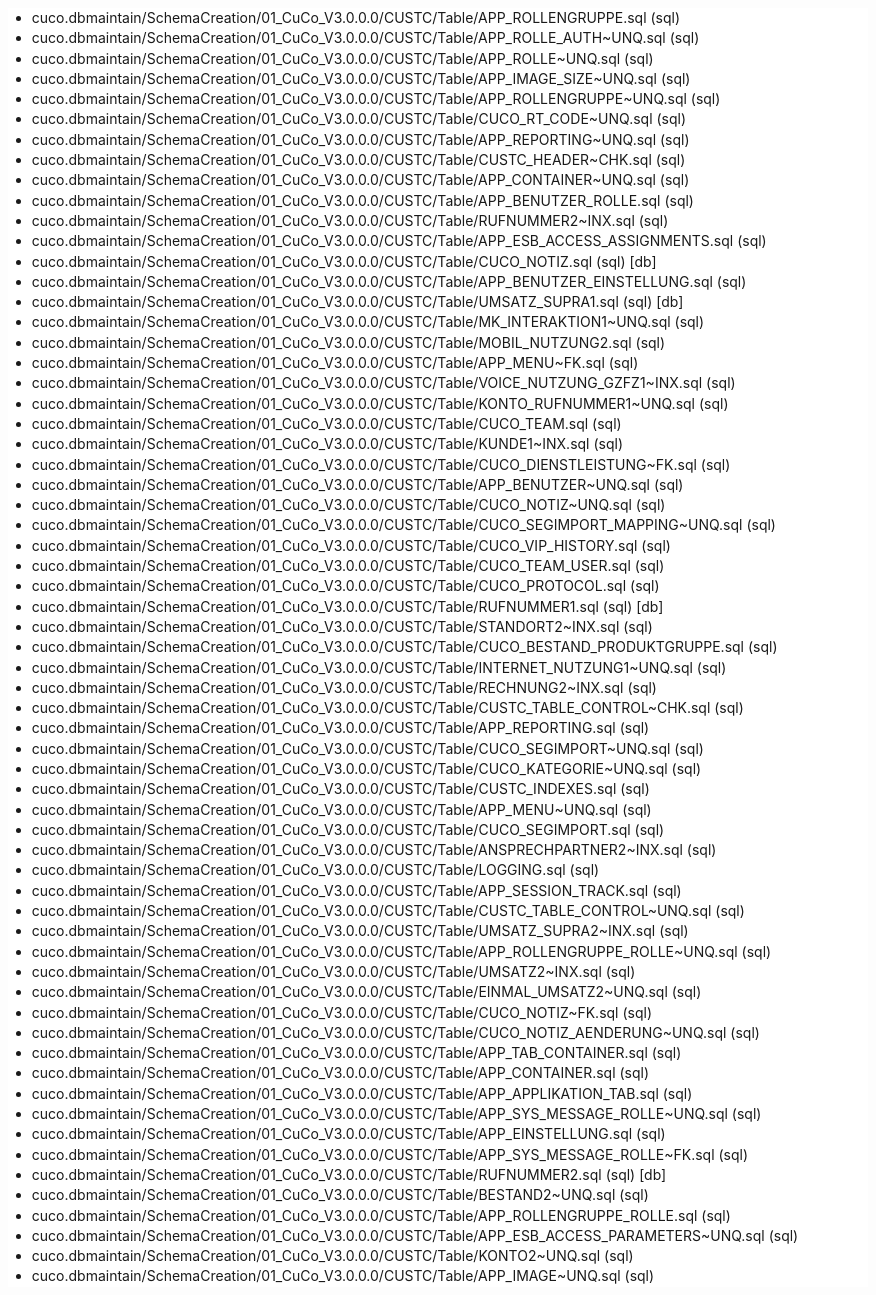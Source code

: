 - cuco.dbmaintain/SchemaCreation/01_CuCo_V3.0.0.0/CUSTC/Table/APP_ROLLENGRUPPE.sql (sql)
- cuco.dbmaintain/SchemaCreation/01_CuCo_V3.0.0.0/CUSTC/Table/APP_ROLLE_AUTH~UNQ.sql (sql)
- cuco.dbmaintain/SchemaCreation/01_CuCo_V3.0.0.0/CUSTC/Table/APP_ROLLE~UNQ.sql (sql)
- cuco.dbmaintain/SchemaCreation/01_CuCo_V3.0.0.0/CUSTC/Table/APP_IMAGE_SIZE~UNQ.sql (sql)
- cuco.dbmaintain/SchemaCreation/01_CuCo_V3.0.0.0/CUSTC/Table/APP_ROLLENGRUPPE~UNQ.sql (sql)
- cuco.dbmaintain/SchemaCreation/01_CuCo_V3.0.0.0/CUSTC/Table/CUCO_RT_CODE~UNQ.sql (sql)
- cuco.dbmaintain/SchemaCreation/01_CuCo_V3.0.0.0/CUSTC/Table/APP_REPORTING~UNQ.sql (sql)
- cuco.dbmaintain/SchemaCreation/01_CuCo_V3.0.0.0/CUSTC/Table/CUSTC_HEADER~CHK.sql (sql)
- cuco.dbmaintain/SchemaCreation/01_CuCo_V3.0.0.0/CUSTC/Table/APP_CONTAINER~UNQ.sql (sql)
- cuco.dbmaintain/SchemaCreation/01_CuCo_V3.0.0.0/CUSTC/Table/APP_BENUTZER_ROLLE.sql (sql)
- cuco.dbmaintain/SchemaCreation/01_CuCo_V3.0.0.0/CUSTC/Table/RUFNUMMER2~INX.sql (sql)
- cuco.dbmaintain/SchemaCreation/01_CuCo_V3.0.0.0/CUSTC/Table/APP_ESB_ACCESS_ASSIGNMENTS.sql (sql)
- cuco.dbmaintain/SchemaCreation/01_CuCo_V3.0.0.0/CUSTC/Table/CUCO_NOTIZ.sql (sql) [db]
- cuco.dbmaintain/SchemaCreation/01_CuCo_V3.0.0.0/CUSTC/Table/APP_BENUTZER_EINSTELLUNG.sql (sql)
- cuco.dbmaintain/SchemaCreation/01_CuCo_V3.0.0.0/CUSTC/Table/UMSATZ_SUPRA1.sql (sql) [db]
- cuco.dbmaintain/SchemaCreation/01_CuCo_V3.0.0.0/CUSTC/Table/MK_INTERAKTION1~UNQ.sql (sql)
- cuco.dbmaintain/SchemaCreation/01_CuCo_V3.0.0.0/CUSTC/Table/MOBIL_NUTZUNG2.sql (sql)
- cuco.dbmaintain/SchemaCreation/01_CuCo_V3.0.0.0/CUSTC/Table/APP_MENU~FK.sql (sql)
- cuco.dbmaintain/SchemaCreation/01_CuCo_V3.0.0.0/CUSTC/Table/VOICE_NUTZUNG_GZFZ1~INX.sql (sql)
- cuco.dbmaintain/SchemaCreation/01_CuCo_V3.0.0.0/CUSTC/Table/KONTO_RUFNUMMER1~UNQ.sql (sql)
- cuco.dbmaintain/SchemaCreation/01_CuCo_V3.0.0.0/CUSTC/Table/CUCO_TEAM.sql (sql)
- cuco.dbmaintain/SchemaCreation/01_CuCo_V3.0.0.0/CUSTC/Table/KUNDE1~INX.sql (sql)
- cuco.dbmaintain/SchemaCreation/01_CuCo_V3.0.0.0/CUSTC/Table/CUCO_DIENSTLEISTUNG~FK.sql (sql)
- cuco.dbmaintain/SchemaCreation/01_CuCo_V3.0.0.0/CUSTC/Table/APP_BENUTZER~UNQ.sql (sql)
- cuco.dbmaintain/SchemaCreation/01_CuCo_V3.0.0.0/CUSTC/Table/CUCO_NOTIZ~UNQ.sql (sql)
- cuco.dbmaintain/SchemaCreation/01_CuCo_V3.0.0.0/CUSTC/Table/CUCO_SEGIMPORT_MAPPING~UNQ.sql (sql)
- cuco.dbmaintain/SchemaCreation/01_CuCo_V3.0.0.0/CUSTC/Table/CUCO_VIP_HISTORY.sql (sql)
- cuco.dbmaintain/SchemaCreation/01_CuCo_V3.0.0.0/CUSTC/Table/CUCO_TEAM_USER.sql (sql)
- cuco.dbmaintain/SchemaCreation/01_CuCo_V3.0.0.0/CUSTC/Table/CUCO_PROTOCOL.sql (sql)
- cuco.dbmaintain/SchemaCreation/01_CuCo_V3.0.0.0/CUSTC/Table/RUFNUMMER1.sql (sql) [db]
- cuco.dbmaintain/SchemaCreation/01_CuCo_V3.0.0.0/CUSTC/Table/STANDORT2~INX.sql (sql)
- cuco.dbmaintain/SchemaCreation/01_CuCo_V3.0.0.0/CUSTC/Table/CUCO_BESTAND_PRODUKTGRUPPE.sql (sql)
- cuco.dbmaintain/SchemaCreation/01_CuCo_V3.0.0.0/CUSTC/Table/INTERNET_NUTZUNG1~UNQ.sql (sql)
- cuco.dbmaintain/SchemaCreation/01_CuCo_V3.0.0.0/CUSTC/Table/RECHNUNG2~INX.sql (sql)
- cuco.dbmaintain/SchemaCreation/01_CuCo_V3.0.0.0/CUSTC/Table/CUSTC_TABLE_CONTROL~CHK.sql (sql)
- cuco.dbmaintain/SchemaCreation/01_CuCo_V3.0.0.0/CUSTC/Table/APP_REPORTING.sql (sql)
- cuco.dbmaintain/SchemaCreation/01_CuCo_V3.0.0.0/CUSTC/Table/CUCO_SEGIMPORT~UNQ.sql (sql)
- cuco.dbmaintain/SchemaCreation/01_CuCo_V3.0.0.0/CUSTC/Table/CUCO_KATEGORIE~UNQ.sql (sql)
- cuco.dbmaintain/SchemaCreation/01_CuCo_V3.0.0.0/CUSTC/Table/CUSTC_INDEXES.sql (sql)
- cuco.dbmaintain/SchemaCreation/01_CuCo_V3.0.0.0/CUSTC/Table/APP_MENU~UNQ.sql (sql)
- cuco.dbmaintain/SchemaCreation/01_CuCo_V3.0.0.0/CUSTC/Table/CUCO_SEGIMPORT.sql (sql)
- cuco.dbmaintain/SchemaCreation/01_CuCo_V3.0.0.0/CUSTC/Table/ANSPRECHPARTNER2~INX.sql (sql)
- cuco.dbmaintain/SchemaCreation/01_CuCo_V3.0.0.0/CUSTC/Table/LOGGING.sql (sql)
- cuco.dbmaintain/SchemaCreation/01_CuCo_V3.0.0.0/CUSTC/Table/APP_SESSION_TRACK.sql (sql)
- cuco.dbmaintain/SchemaCreation/01_CuCo_V3.0.0.0/CUSTC/Table/CUSTC_TABLE_CONTROL~UNQ.sql (sql)
- cuco.dbmaintain/SchemaCreation/01_CuCo_V3.0.0.0/CUSTC/Table/UMSATZ_SUPRA2~INX.sql (sql)
- cuco.dbmaintain/SchemaCreation/01_CuCo_V3.0.0.0/CUSTC/Table/APP_ROLLENGRUPPE_ROLLE~UNQ.sql (sql)
- cuco.dbmaintain/SchemaCreation/01_CuCo_V3.0.0.0/CUSTC/Table/UMSATZ2~INX.sql (sql)
- cuco.dbmaintain/SchemaCreation/01_CuCo_V3.0.0.0/CUSTC/Table/EINMAL_UMSATZ2~UNQ.sql (sql)
- cuco.dbmaintain/SchemaCreation/01_CuCo_V3.0.0.0/CUSTC/Table/CUCO_NOTIZ~FK.sql (sql)
- cuco.dbmaintain/SchemaCreation/01_CuCo_V3.0.0.0/CUSTC/Table/CUCO_NOTIZ_AENDERUNG~UNQ.sql (sql)
- cuco.dbmaintain/SchemaCreation/01_CuCo_V3.0.0.0/CUSTC/Table/APP_TAB_CONTAINER.sql (sql)
- cuco.dbmaintain/SchemaCreation/01_CuCo_V3.0.0.0/CUSTC/Table/APP_CONTAINER.sql (sql)
- cuco.dbmaintain/SchemaCreation/01_CuCo_V3.0.0.0/CUSTC/Table/APP_APPLIKATION_TAB.sql (sql)
- cuco.dbmaintain/SchemaCreation/01_CuCo_V3.0.0.0/CUSTC/Table/APP_SYS_MESSAGE_ROLLE~UNQ.sql (sql)
- cuco.dbmaintain/SchemaCreation/01_CuCo_V3.0.0.0/CUSTC/Table/APP_EINSTELLUNG.sql (sql)
- cuco.dbmaintain/SchemaCreation/01_CuCo_V3.0.0.0/CUSTC/Table/APP_SYS_MESSAGE_ROLLE~FK.sql (sql)
- cuco.dbmaintain/SchemaCreation/01_CuCo_V3.0.0.0/CUSTC/Table/RUFNUMMER2.sql (sql) [db]
- cuco.dbmaintain/SchemaCreation/01_CuCo_V3.0.0.0/CUSTC/Table/BESTAND2~UNQ.sql (sql)
- cuco.dbmaintain/SchemaCreation/01_CuCo_V3.0.0.0/CUSTC/Table/APP_ROLLENGRUPPE_ROLLE.sql (sql)
- cuco.dbmaintain/SchemaCreation/01_CuCo_V3.0.0.0/CUSTC/Table/APP_ESB_ACCESS_PARAMETERS~UNQ.sql (sql)
- cuco.dbmaintain/SchemaCreation/01_CuCo_V3.0.0.0/CUSTC/Table/KONTO2~UNQ.sql (sql)
- cuco.dbmaintain/SchemaCreation/01_CuCo_V3.0.0.0/CUSTC/Table/APP_IMAGE~UNQ.sql (sql)